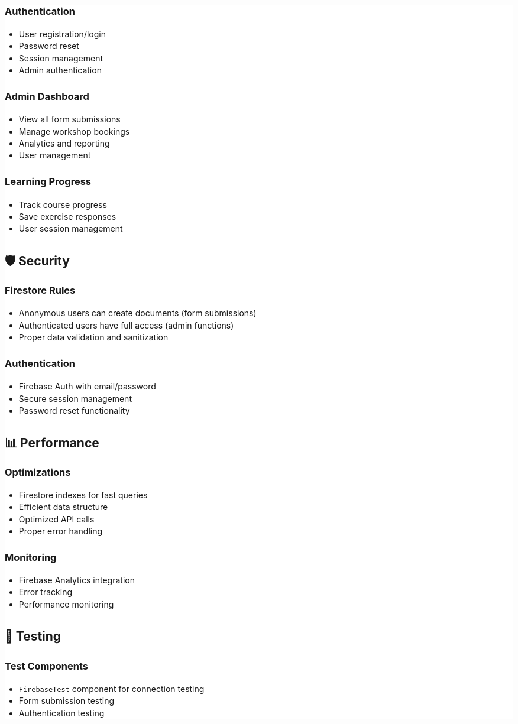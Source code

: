 ### **Authentication**
- User registration/login
- Password reset
- Session management
- Admin authentication

### **Admin Dashboard**
- View all form submissions
- Manage workshop bookings
- Analytics and reporting
- User management

### **Learning Progress**
- Track course progress
- Save exercise responses
- User session management

## 🛡️ Security

### **Firestore Rules**
- Anonymous users can create documents (form submissions)
- Authenticated users have full access (admin functions)
- Proper data validation and sanitization

### **Authentication**
- Firebase Auth with email/password
- Secure session management
- Password reset functionality

## 📊 Performance

### **Optimizations**
- Firestore indexes for fast queries
- Efficient data structure
- Optimized API calls
- Proper error handling

### **Monitoring**
- Firebase Analytics integration
- Error tracking
- Performance monitoring

## 🧪 Testing

### **Test Components**
- `FirebaseTest` component for connection testing
- Form submission testing
- Authentication testing

